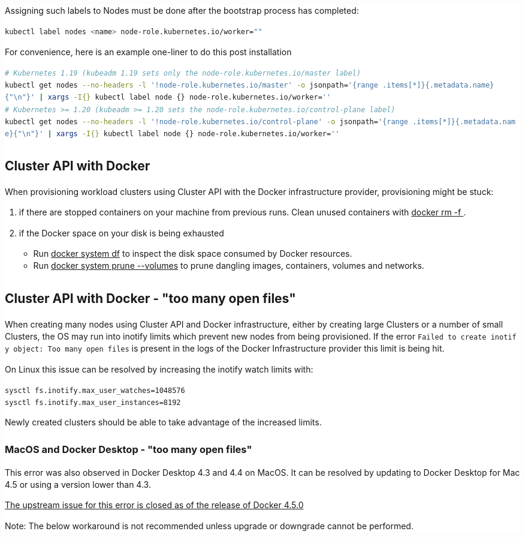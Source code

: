 Assigning such labels to Nodes must be done after the bootstrap process has completed:

```bash
kubectl label nodes <name> node-role.kubernetes.io/worker=""
```

For convenience, here is an example one-liner to do this post installation

```bash
# Kubernetes 1.19 (kubeadm 1.19 sets only the node-role.kubernetes.io/master label)
kubectl get nodes --no-headers -l '!node-role.kubernetes.io/master' -o jsonpath='{range .items[*]}{.metadata.name}{"\n"}' | xargs -I{} kubectl label node {} node-role.kubernetes.io/worker=''
# Kubernetes >= 1.20 (kubeadm >= 1.20 sets the node-role.kubernetes.io/control-plane label)
kubectl get nodes --no-headers -l '!node-role.kubernetes.io/control-plane' -o jsonpath='{range .items[*]}{.metadata.name}{"\n"}' | xargs -I{} kubectl label node {} node-role.kubernetes.io/worker=''
```

## Cluster API with Docker

When provisioning workload clusters using Cluster API with the Docker infrastructure provider,
provisioning might be stuck:

1. if there are stopped containers on your machine from previous runs. Clean unused containers with [docker rm -f ](https://docs.docker.com/engine/reference/commandline/rm/).

2. if the Docker space on your disk is being exhausted
    * Run [docker system df](https://docs.docker.com/engine/reference/commandline/system_df/) to inspect the disk space consumed by Docker resources.
    * Run [docker system prune --volumes](https://docs.docker.com/engine/reference/commandline/system_prune/) to prune dangling images, containers, volumes and networks.


## Cluster API with Docker  - "too many open files"
When creating many nodes using Cluster API and Docker infrastructure, either by creating large Clusters or a number of small Clusters, the OS may run into inotify limits which prevent new nodes from being provisioned.
If the error  `Failed to create inotify object: Too many open files` is present in the logs of the Docker Infrastructure provider this limit is being hit.

On Linux this issue can be resolved by increasing the inotify watch limits with:

```bash
sysctl fs.inotify.max_user_watches=1048576
sysctl fs.inotify.max_user_instances=8192
```

Newly created clusters should be able to take advantage of the increased limits.

### MacOS and Docker Desktop -  "too many open files"
This error was also observed in Docker Desktop 4.3 and 4.4 on MacOS. It can be resolved by updating to Docker Desktop for Mac 4.5 or using a version lower than 4.3.

[The upstream issue for this error is closed as of the release of Docker 4.5.0](https://github.com/docker/for-mac/issues/6071)

Note: The below workaround is not recommended unless upgrade or downgrade cannot be performed.
